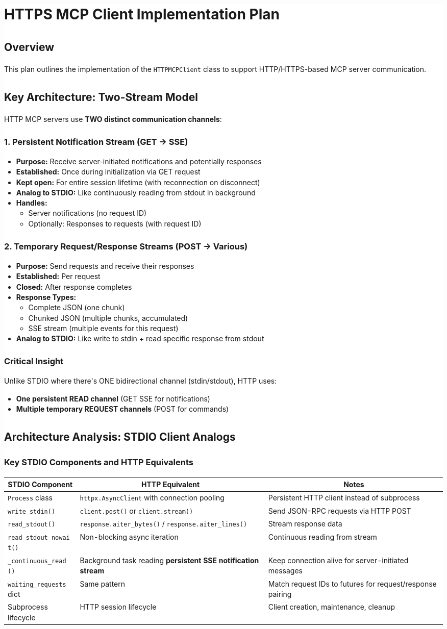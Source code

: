 # HTTPS MCP Client Implementation Plan

## Overview
This plan outlines the implementation of the `HTTPMCPClient` class to support HTTP/HTTPS-based MCP server communication.

## Key Architecture: Two-Stream Model

HTTP MCP servers use **TWO distinct communication channels**:

### 1. Persistent Notification Stream (GET → SSE)
- **Purpose:** Receive server-initiated notifications and potentially responses
- **Established:** Once during initialization via GET request
- **Kept open:** For entire session lifetime (with reconnection on disconnect)
- **Analog to STDIO:** Like continuously reading from stdout in background
- **Handles:**
  - Server notifications (no request ID)
  - Optionally: Responses to requests (with request ID)

### 2. Temporary Request/Response Streams (POST → Various)
- **Purpose:** Send requests and receive their responses
- **Established:** Per request
- **Closed:** After response completes
- **Response Types:**
  - Complete JSON (one chunk)
  - Chunked JSON (multiple chunks, accumulated)
  - SSE stream (multiple events for this request)
- **Analog to STDIO:** Like write to stdin + read specific response from stdout

### Critical Insight
Unlike STDIO where there's ONE bidirectional channel (stdin/stdout), HTTP uses:
- **One persistent READ channel** (GET SSE for notifications)
- **Multiple temporary REQUEST channels** (POST for commands)

## Architecture Analysis: STDIO Client Analogs

### Key STDIO Components and HTTP Equivalents

| STDIO Component | HTTP Equivalent | Notes |
|----------------|-----------------|-------|
| `Process` class | `httpx.AsyncClient` with connection pooling | Persistent HTTP client instead of subprocess |
| `write_stdin()` | `client.post()` or `client.stream()` | Send JSON-RPC requests via HTTP POST |
| `read_stdout()` | `response.aiter_bytes()` / `response.aiter_lines()` | Stream response data |
| `read_stdout_nowait()` | Non-blocking async iteration | Continuous reading from stream |
| `_continuous_read()` | Background task reading **persistent SSE notification stream** | Keep connection alive for server-initiated messages |
| `waiting_requests` dict | Same pattern | Match request IDs to futures for request/response pairing |
| Subprocess lifecycle | HTTP session lifecycle | Client creation, maintenance, cleanup |
